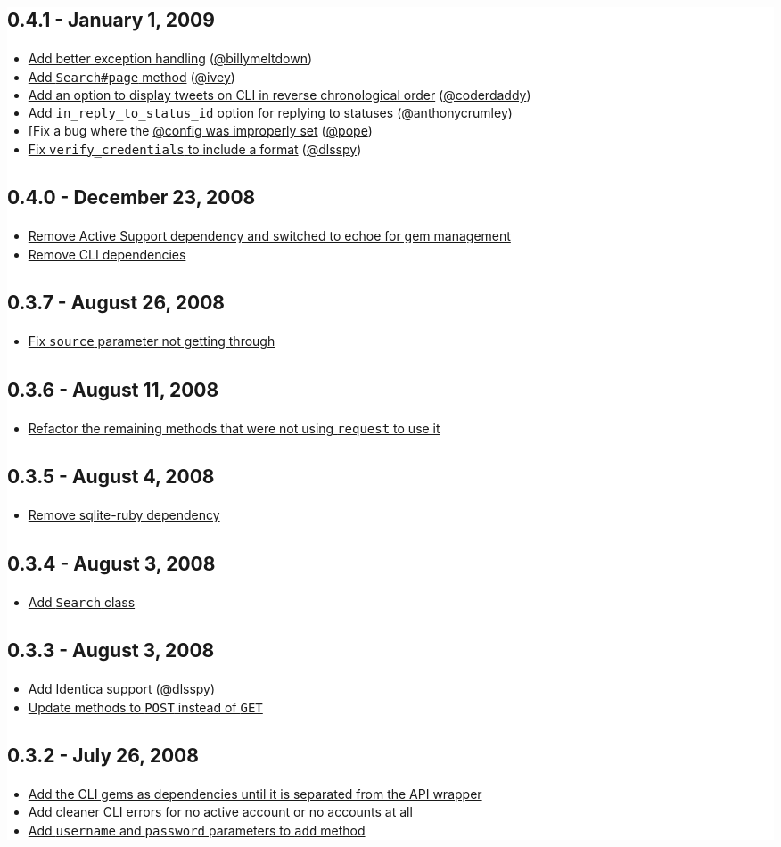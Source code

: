 0.4.1 - January 1, 2009
-----------------------
* [Add better exception handling](http://github.com/jnunemaker/twitter/commit/2b85bed874902d184e5d53c0a0bd249fd1ed3b8b) ([@billymeltdown](http://twitter.com/#!/billymeltdown))
* [Add <tt>Search#page</tt> method](http://github.com/jnunemaker/twitter/commit/977023126fbe7fdf13af53d840ca3b6807cd2d85) ([@ivey](http://twitter.com/#!/ivey))
* [Add an option to display tweets on CLI in reverse chronological order](http://github.com/jnunemaker/twitter/commit/40d2f1ae631dce3c31c6a13d295989e945b22622) ([@coderdaddy](http://twitter.com/#!/coderdaddy))
* [Add <tt>in_reply_to_status_id</tt> option for replying to statuses](http://github.com/jnunemaker/twitter/commit/2ecceda9fa74d486e3ba62edba7fa42a443191fa) ([@anthonycrumley](http://twitter.com/#!/anthonycrumley))
* [Fix a bug where the [@config was improperly set](http://github.com/jnunemaker/twitter/commit/9c5fd0f0a0186638aae189e28a3a0d0d20e7d3d5) ([@pope](http://twitter.com/#!/pope))
* [Fix <tt>verify_credentials</tt> to include a format](http://github.com/jnunemaker/twitter/commit/bf6f783e8867148a056d130f00a03679ea9b414b) ([@dlsspy](http://twitter.com/#!/dlsspy))

0.4.0 - December 23, 2008
-------------------------
* [Remove Active Support dependency and switched to echoe for gem management](http://github.com/jnunemaker/twitter/commit/fbb792561ea2aba8c8e7abb946d2a5e6e3d64fb0)
* [Remove CLI dependencies](http://github.com/jnunemaker/twitter/commit/906d34db1a81314bb8929d9b5ee61519ed6dc080)

0.3.7 - August 26, 2008
-----------------------
* [Fix <tt>source</tt> parameter not getting through](http://github.com/jnunemaker/twitter/commit/e3743cf22df3ad9406bf8c2e4425f30680606283)

0.3.6 - August 11, 2008
-----------------------
* [Refactor the remaining methods that were not using <tt>request</tt> to use it](http://github.com/jnunemaker/twitter/commit/8a802c4b461be0d4d7f374888591a9af6ef8b8d2)

0.3.5 - August 4, 2008
----------------------
* [Remove sqlite-ruby dependency](http://github.com/jnunemaker/twitter/commit/9277e832daf9539e70f446b8b4f7093d8eb98484)

0.3.4 - August 3, 2008
----------------------
* [Add <tt>Search</tt> class](http://github.com/jnunemaker/twitter/commit/538a5d4b1a72ed2bf97404704699f498ab082ca9)

0.3.3 - August 3, 2008
----------------------
* [Add Identica support](http://github.com/jnunemaker/twitter/commit/ed06aaf27eea8852198200eb3db510d56508e727) ([@dlsspy](http://twitter.com/#!/dlsspy))
* [Update methods to <tt>POST</tt> instead of <tt>GET</tt>](http://github.com/jnunemaker/twitter/commit/ed06aaf27eea8852198200eb3db510d56508e727)

0.3.2 - July 26, 2008
----------------------
* [Add the CLI gems as dependencies until it is separated from the API wrapper](http://github.com/jnunemaker/twitter/commit/52af6fd83bb2e72b90abd6114e264a88431cfb34)
* [Add cleaner CLI errors for no active account or no accounts at all](http://github.com/jnunemaker/twitter/commit/dbc9e57d0a66ee585893b0b5955078575effc616)
* [Add <tt>username</tt> and <tt>password</tt> parameters to <tt>add</tt> method](http://github.com/jnunemaker/twitter/commit/013b48229786c1080ee79a490e731f4b1811a7e4)
